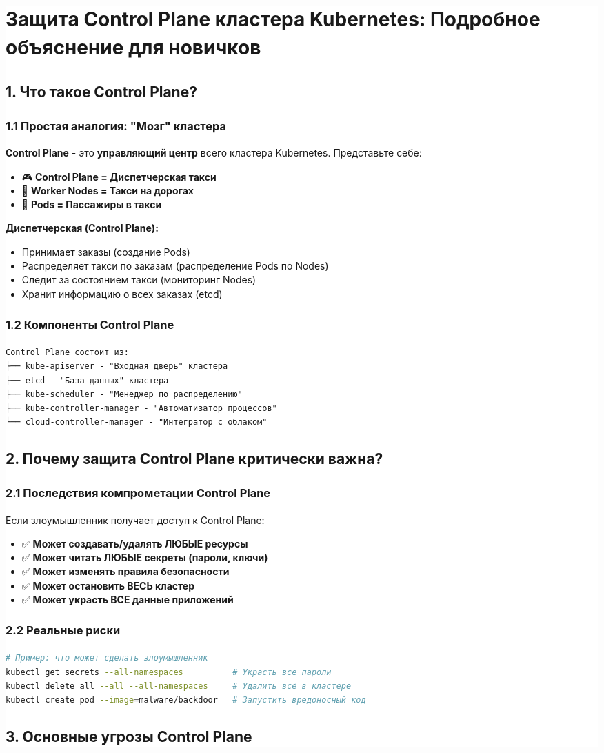 # Защита Control Plane кластера Kubernetes: Подробное объяснение для новичков

## 1. Что такое Control Plane?

### 1.1 Простая аналогия: "Мозг" кластера

**Control Plane** - это **управляющий центр** всего кластера Kubernetes. Представьте себе:

- 🎮 **Control Plane = Диспетчерская такси**
- 🚗 **Worker Nodes = Такси на дорогах**
- 👥 **Pods = Пассажиры в такси**

**Диспетчерская (Control Plane):**
- Принимает заказы (создание Pods)
- Распределяет такси по заказам (распределение Pods по Nodes)
- Следит за состоянием такси (мониторинг Nodes)
- Хранит информацию о всех заказах (etcd)

### 1.2 Компоненты Control Plane

```
Control Plane состоит из:
├── kube-apiserver - "Входная дверь" кластера
├── etcd - "База данных" кластера  
├── kube-scheduler - "Менеджер по распределению"
├── kube-controller-manager - "Автоматизатор процессов"
└── cloud-controller-manager - "Интегратор с облаком"
```

## 2. Почему защита Control Plane критически важна?

### 2.1 Последствия компрометации Control Plane

Если злоумышленник получает доступ к Control Plane:

- ✅ **Может создавать/удалять ЛЮБЫЕ ресурсы**
- ✅ **Может читать ЛЮБЫЕ секреты (пароли, ключи)**
- ✅ **Может изменять правила безопасности**
- ✅ **Может остановить ВЕСЬ кластер**
- ✅ **Может украсть ВСЕ данные приложений**

### 2.2 Реальные риски

```bash
# Пример: что может сделать злоумышленник
kubectl get secrets --all-namespaces          # Украсть все пароли
kubectl delete all --all --all-namespaces     # Удалить всё в кластере
kubectl create pod --image=malware/backdoor   # Запустить вредоносный код
```

## 3. Основные угрозы Control Plane
